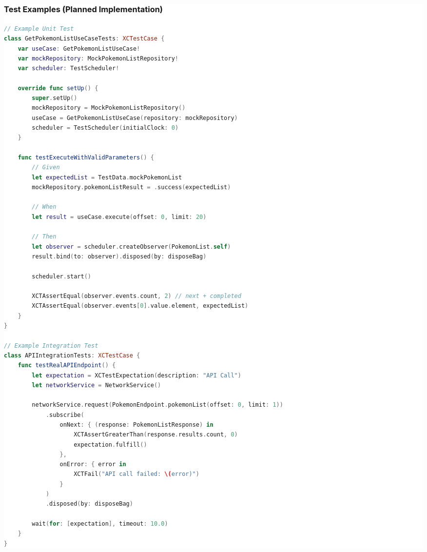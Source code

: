 ### Test Examples (Planned Implementation)

```swift
// Example Unit Test
class GetPokemonListUseCaseTests: XCTestCase {
    var useCase: GetPokemonListUseCase!
    var mockRepository: MockPokemonListRepository!
    var scheduler: TestScheduler!
    
    override func setUp() {
        super.setUp()
        mockRepository = MockPokemonListRepository()
        useCase = GetPokemonListUseCase(repository: mockRepository)
        scheduler = TestScheduler(initialClock: 0)
    }
    
    func testExecuteWithValidParameters() {
        // Given
        let expectedList = TestData.mockPokemonList
        mockRepository.pokemonListResult = .success(expectedList)
        
        // When
        let result = useCase.execute(offset: 0, limit: 20)
        
        // Then
        let observer = scheduler.createObserver(PokemonList.self)
        result.bind(to: observer).disposed(by: disposeBag)
        
        scheduler.start()
        
        XCTAssertEqual(observer.events.count, 2) // next + completed
        XCTAssertEqual(observer.events[0].value.element, expectedList)
    }
}

// Example Integration Test
class APIIntegrationTests: XCTestCase {
    func testRealAPIEndpoint() {
        let expectation = XCTestExpectation(description: "API Call")
        let networkService = NetworkService()
        
        networkService.request(PokemonEndpoint.pokemonList(offset: 0, limit: 1))
            .subscribe(
                onNext: { (response: PokemonListResponse) in
                    XCTAssertGreaterThan(response.results.count, 0)
                    expectation.fulfill()
                },
                onError: { error in
                    XCTFail("API call failed: \(error)")
                }
            )
            .disposed(by: disposeBag)
        
        wait(for: [expectation], timeout: 10.0)
    }
}
```
